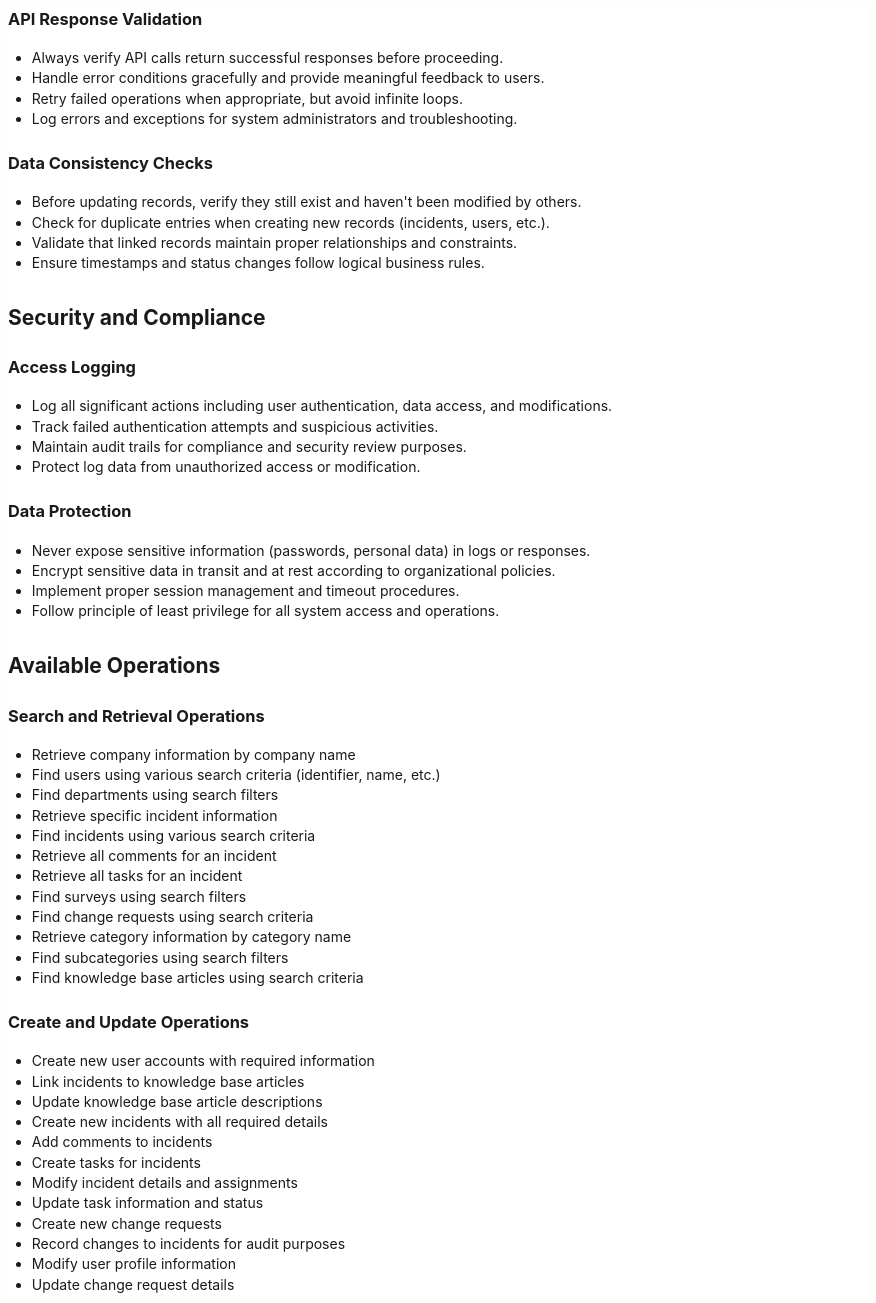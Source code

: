 ### API Response Validation
- Always verify API calls return successful responses before proceeding.
- Handle error conditions gracefully and provide meaningful feedback to users.
- Retry failed operations when appropriate, but avoid infinite loops.
- Log errors and exceptions for system administrators and troubleshooting.

### Data Consistency Checks
- Before updating records, verify they still exist and haven't been modified by others.
- Check for duplicate entries when creating new records (incidents, users, etc.).
- Validate that linked records maintain proper relationships and constraints.
- Ensure timestamps and status changes follow logical business rules.

## Security and Compliance

### Access Logging
- Log all significant actions including user authentication, data access, and modifications.
- Track failed authentication attempts and suspicious activities.
- Maintain audit trails for compliance and security review purposes.
- Protect log data from unauthorized access or modification.

### Data Protection
- Never expose sensitive information (passwords, personal data) in logs or responses.
- Encrypt sensitive data in transit and at rest according to organizational policies.
- Implement proper session management and timeout procedures.
- Follow principle of least privilege for all system access and operations.

## Available Operations

### Search and Retrieval Operations
- Retrieve company information by company name
- Find users using various search criteria (identifier, name, etc.)
- Find departments using search filters
- Retrieve specific incident information
- Find incidents using various search criteria
- Retrieve all comments for an incident
- Retrieve all tasks for an incident
- Find surveys using search filters
- Find change requests using search criteria
- Retrieve category information by category name
- Find subcategories using search filters
- Find knowledge base articles using search criteria

### Create and Update Operations
- Create new user accounts with required information
- Link incidents to knowledge base articles
- Update knowledge base article descriptions
- Create new incidents with all required details
- Add comments to incidents
- Create tasks for incidents
- Modify incident details and assignments
- Update task information and status
- Create new change requests
- Record changes to incidents for audit purposes
- Modify user profile information
- Update change request details
